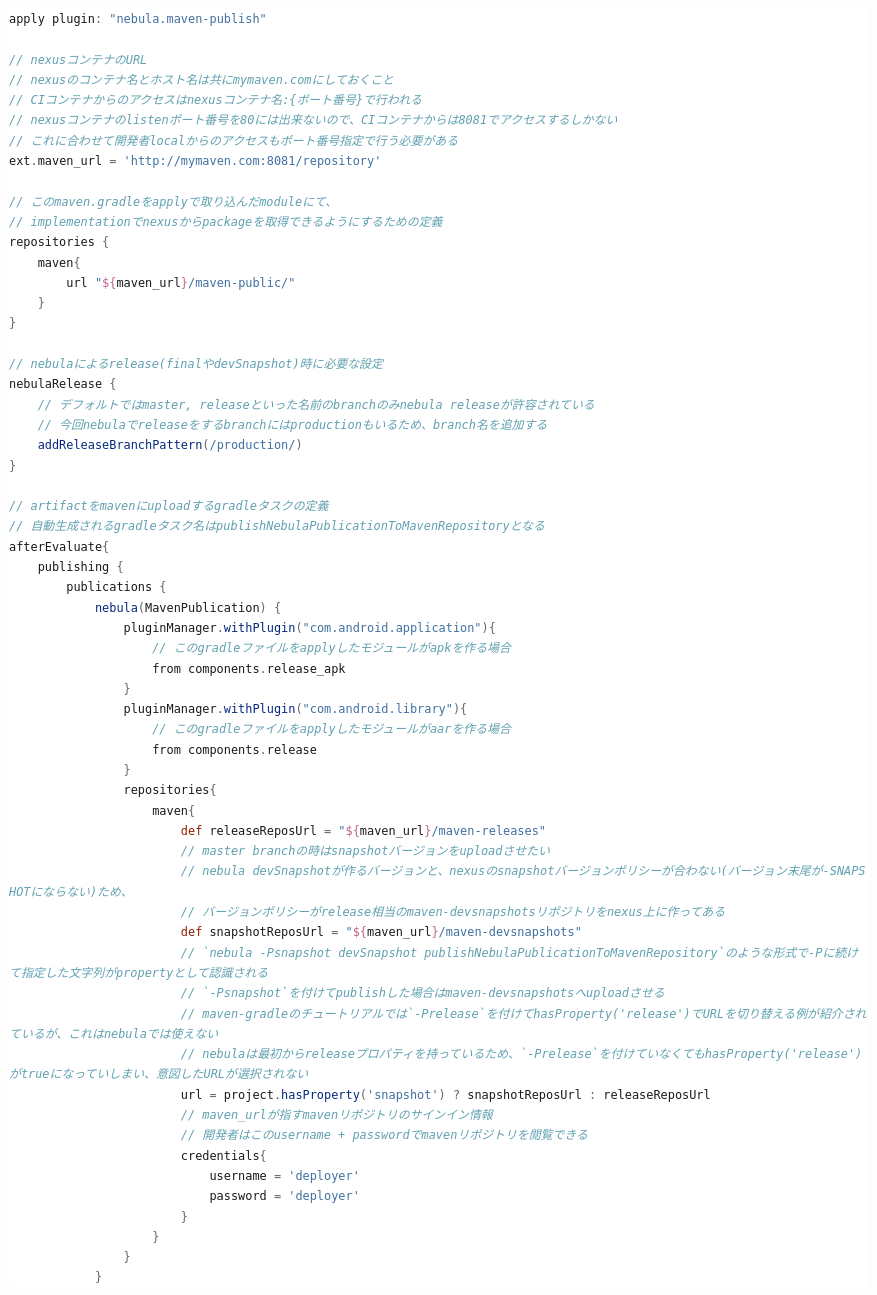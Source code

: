 ```groovy
apply plugin: "nebula.maven-publish"

// nexusコンテナのURL
// nexusのコンテナ名とホスト名は共にmymaven.comにしておくこと
// CIコンテナからのアクセスはnexusコンテナ名:{ポート番号}で行われる
// nexusコンテナのlistenポート番号を80には出来ないので、CIコンテナからは8081でアクセスするしかない
// これに合わせて開発者localからのアクセスもポート番号指定で行う必要がある
ext.maven_url = 'http://mymaven.com:8081/repository'

// このmaven.gradleをapplyで取り込んだmoduleにて、
// implementationでnexusからpackageを取得できるようにするための定義
repositories {
    maven{
        url "${maven_url}/maven-public/"
    }
}

// nebulaによるrelease(finalやdevSnapshot)時に必要な設定
nebulaRelease {
    // デフォルトではmaster, releaseといった名前のbranchのみnebula releaseが許容されている
    // 今回nebulaでreleaseをするbranchにはproductionもいるため、branch名を追加する
    addReleaseBranchPattern(/production/)
}

// artifactをmavenにuploadするgradleタスクの定義
// 自動生成されるgradleタスク名はpublishNebulaPublicationToMavenRepositoryとなる
afterEvaluate{
    publishing {
        publications {
            nebula(MavenPublication) {
                pluginManager.withPlugin("com.android.application"){
                    // このgradleファイルをapplyしたモジュールがapkを作る場合
                    from components.release_apk
                }
                pluginManager.withPlugin("com.android.library"){
                    // このgradleファイルをapplyしたモジュールがaarを作る場合
                    from components.release
                }
                repositories{
                    maven{
                        def releaseReposUrl = "${maven_url}/maven-releases"
                        // master branchの時はsnapshotバージョンをuploadさせたい
                        // nebula devSnapshotが作るバージョンと、nexusのsnapshotバージョンポリシーが合わない(バージョン末尾が-SNAPSHOTにならない)ため、
                        // バージョンポリシーがrelease相当のmaven-devsnapshotsリポジトリをnexus上に作ってある
                        def snapshotReposUrl = "${maven_url}/maven-devsnapshots"
                        // `nebula -Psnapshot devSnapshot publishNebulaPublicationToMavenRepository`のような形式で-Pに続けて指定した文字列がpropertyとして認識される
                        // `-Psnapshot`を付けてpublishした場合はmaven-devsnapshotsへuploadさせる
                        // maven-gradleのチュートリアルでは`-Prelease`を付けてhasProperty('release')でURLを切り替える例が紹介されているが、これはnebulaでは使えない
                        // nebulaは最初からreleaseプロパティを持っているため、`-Prelease`を付けていなくてもhasProperty('release')がtrueになっていしまい、意図したURLが選択されない
                        url = project.hasProperty('snapshot') ? snapshotReposUrl : releaseReposUrl
                        // maven_urlが指すmavenリポジトリのサインイン情報
                        // 開発者はこのusername + passwordでmavenリポジトリを閲覧できる
                        credentials{
                            username = 'deployer'
                            password = 'deployer'
                        }
                    }
                }
            }
```